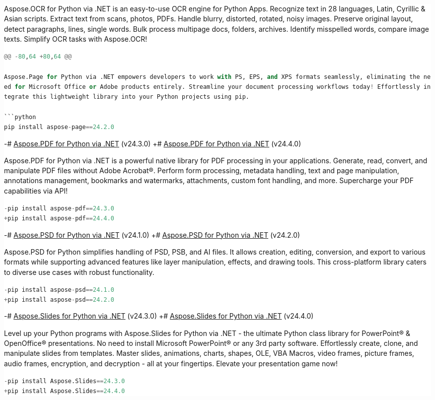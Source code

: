  Aspose.OCR for Python via .NET is an easy-to-use OCR engine for Python Apps. Recognize text in 28 languages, Latin, Cyrillic & Asian scripts. Extract text from scans, photos, PDFs. Handle blurry, distorted, rotated, noisy images. Preserve original layout, detect paragraphs, lines, single words. Bulk process multipage docs, folders, archives. Identify misspelled words, compare image texts. Simplify OCR tasks with Aspose.OCR!
 
 ```python
@@ -80,64 +80,64 @@
 
 Aspose.Page for Python via .NET empowers developers to work with PS, EPS, and XPS formats seamlessly, eliminating the need for Microsoft Office or Adobe products entirely. Streamline your document processing workflows today! Effortlessly integrate this lightweight library into your Python projects using pip.
 
 ```python
 pip install aspose-page==24.2.0
 ```
 
-# [Aspose.PDF for Python via .NET](https://releases.aspose.com/pdf/pythonnet/) (v24.3.0)
+# [Aspose.PDF for Python via .NET](https://releases.aspose.com/pdf/pythonnet/) (v24.4.0)
 
 Aspose.PDF for Python via .NET is a powerful native library for PDF processing in your applications. Generate, read, convert, and manipulate PDF files without Adobe Acrobat&reg;. Perform form processing, metadata handling, text and page manipulation, annotations management, bookmarks and watermarks, attachments, custom font handling, and more. Supercharge your PDF capabilities via API!
 
 ```python
-pip install aspose-pdf==24.3.0
+pip install aspose-pdf==24.4.0
 ```
 
-# [Aspose.PSD for Python via .NET](https://releases.aspose.com/slides/python-net/) (v24.1.0)
+# [Aspose.PSD for Python via .NET](https://releases.aspose.com/slides/python-net/) (v24.2.0)
 
 Aspose.PSD for Python simplifies handling of PSD, PSB, and AI files. It allows creation, editing, conversion, and export to various formats while supporting advanced features like layer manipulation, effects, and drawing tools. This cross-platform library caters to diverse use cases with robust functionality.
 
 ```python
-pip install aspose-psd==24.1.0
+pip install aspose-psd==24.2.0
 ```
 
-# [Aspose.Slides for Python via .NET](https://releases.aspose.com/slides/python-net/) (v24.3.0)
+# [Aspose.Slides for Python via .NET](https://releases.aspose.com/slides/python-net/) (v24.4.0)
 
 Level up your Python programs with Aspose.Slides for Python via .NET - the ultimate Python class library for PowerPoint&reg; & OpenOffice&reg; presentations. No need to install Microsoft PowerPoint&reg; or any 3rd party software. Effortlessly create, clone, and manipulate slides from templates. Master slides, animations, charts, shapes, OLE, VBA Macros, video frames, picture frames, audio frames, encryption, and decryption - all at your fingertips. Elevate your presentation game now!
 
 ```python
-pip install Aspose.Slides==24.3.0
+pip install Aspose.Slides==24.4.0
 ```
 